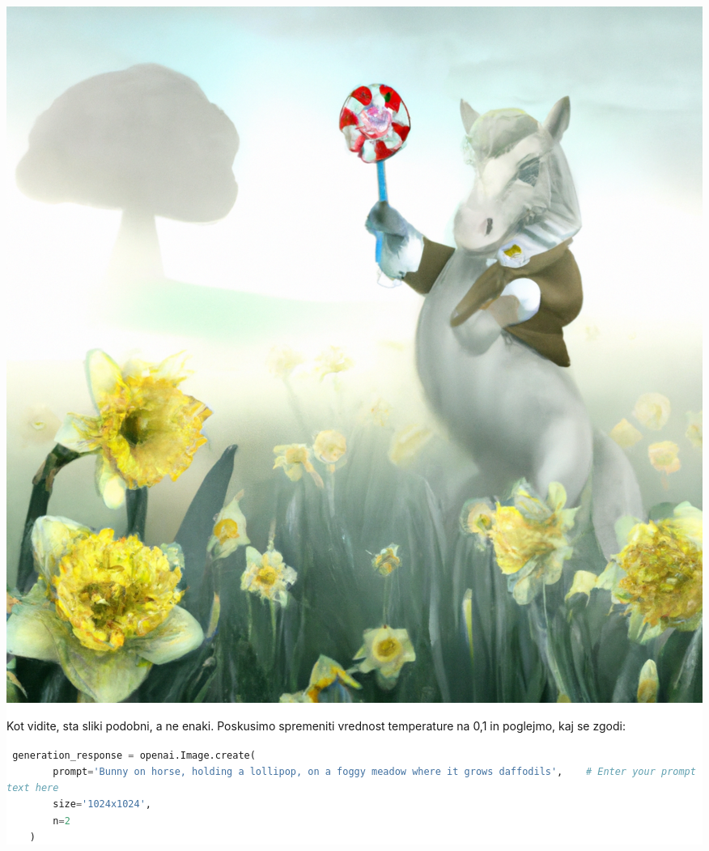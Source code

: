 ![Generirana slika zajčka na konju](../../../translated_images/v2-generated-image.33f55a3714efe61dc19622c869ba6cd7d6e6de562e26e95b5810486187aace39.sl.png)

Kot vidite, sta sliki podobni, a ne enaki. Poskusimo spremeniti vrednost temperature na 0,1 in poglejmo, kaj se zgodi:

```python
 generation_response = openai.Image.create(
        prompt='Bunny on horse, holding a lollipop, on a foggy meadow where it grows daffodils',    # Enter your prompt text here
        size='1024x1024',
        n=2
    )
```
